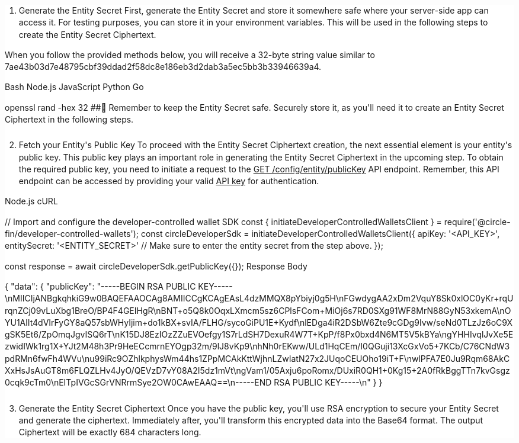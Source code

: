 ###
1. Generate the Entity Secret
[](#1-generate-the-entity-secret)
First, generate the Entity Secret and store it somewhere safe where your server-side app can access it. For testing purposes, you can store it in your environment variables. This will be used in the following steps to create the Entity Secret Ciphertext.

When you follow the provided methods below, you will receive a 32-byte string value similar to 7ae43b03d7e48795cbf39ddad2f58dc8e186eb3d2dab3a5ec5bb3b33946639a4.

Bash
Node.js
JavaScript
Python
Go

openssl rand -hex 32
##🚧
Remember to keep the Entity Secret safe. Securely store it, as you'll need it to create an Entity Secret Ciphertext in the following steps.

###
2. Fetch your Entity's Public Key
[](#2-fetch-your-entitys-public-key)
To proceed with the Entity Secret Ciphertext creation, the next essential element is your entity's public key. This public key plays an important role in generating the Entity Secret Ciphertext in the upcoming step. To obtain the required public key, you need to initiate a request to the [GET /config/entity/publicKey](/w3s/reference/getpublickey) API endpoint. Remember, this API endpoint can be accessed by providing your valid [API key](/w3s/docs/web3-services-api-keys-authentication) for authentication.

Node.js
cURL

// Import and configure the developer-controlled wallet SDK
const { initiateDeveloperControlledWalletsClient } = require('@circle-fin/developer-controlled-wallets');
const circleDeveloperSdk = initiateDeveloperControlledWalletsClient({
  apiKey: '<API_KEY>',
  entitySecret: '<ENTITY_SECRET>' // Make sure to enter the entity secret from the step above.
});

const response = await circleDeveloperSdk.getPublicKey({});
Response Body

{
  "data": {
    "publicKey": "-----BEGIN RSA PUBLIC KEY-----\nMIICIjANBgkqhkiG9w0BAQEFAAOCAg8AMIICCgKCAgEAsL4dzMMQX8pYbiyj0g5H\nFGwdygAA2xDm2VquY8Sk0xlOC0yKr+rqUrqnZCj09vLuXbg1BreO/BP4F4GEIHgR\nBNT+o5Q8k0OqxLXmcm5sz6CPlsFCom+MiOj6s7RD0SXg91WF8MrN88GyN53xkemA\nOYU1AlIt4dVIrFyGY8aQ57sbWHyIjim+do1kBX+svIA/FLHG/sycoGiPU1E+Kydf\nlEDga4iR2DSbW6Zte9cGDg9Ivw/seNd0TLzJz6oC9XgSK5Et6/ZpOmqJgvISQ6rT\nK15DJ8EzIOzZZuEVOefgy1S7rLdSH7DexuR4W7T+KpP/f8Px0bxd4N6MT5V5kBYa\ngYHHIvqlJvXe5EzwidIWk1rg1X+YJt2M48h3Pr9HeECcmrnEYOgp32m/9lJ8vKp9\nhNh0rEKww/ULd1HqCEm/I0QGuji13XcGxVo5+7KCb/C76CNdW3pdRMn6fwFh4WVu\nu99iRc9OZhlkphysWm44hs1ZPpMCAkKttWjhnLZwIatN27x2JUqoCEUOho19iT+F\nwlPFA7E0Ju9Rqm68AkCXxHsJsAuGT8m6FLQZLHv4JyO/QEVzD7vY08A2I5dz1mVt\ngVam1/05Axju6poRomx/DUxiR0QH1+0Kg15+2A0fRkBggTTn7kvGsgz0cqk9cTm0\nEITpIVGcSGrVNRrmSye2OW0CAwEAAQ==\n-----END RSA PUBLIC KEY-----\n"
  }
}
###
3. Generate the Entity Secret Ciphertext
[](#3-generate-the-entity-secret-ciphertext)
Once you have the public key, you'll use RSA encryption to secure your Entity Secret and generate the ciphertext. Immediately after, you'll transform this encrypted data into the Base64 format. The output Ciphertext will be exactly 684 characters long.
